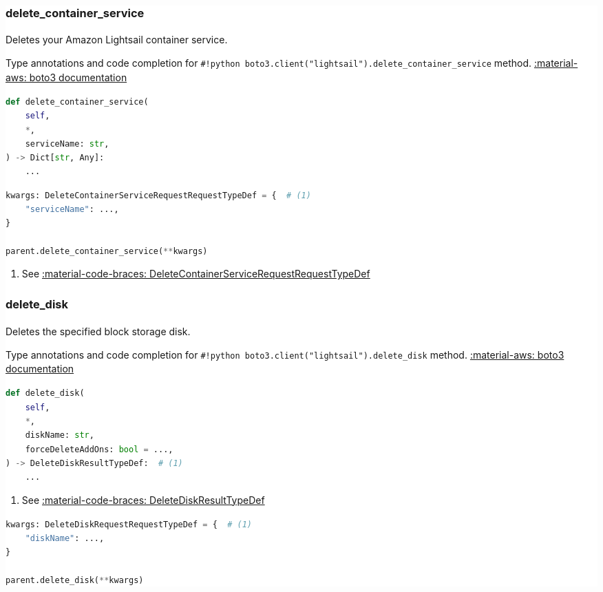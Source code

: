 ### delete\_container\_service

Deletes your Amazon Lightsail container service.

Type annotations and code completion for `#!python boto3.client("lightsail").delete_container_service` method.
[:material-aws: boto3 documentation](https://boto3.amazonaws.com/v1/documentation/api/latest/reference/services/lightsail.html#Lightsail.Client.delete_container_service)

```python title="Method definition"
def delete_container_service(
    self,
    *,
    serviceName: str,
) -> Dict[str, Any]:
    ...
```



```python title="Usage example with kwargs"
kwargs: DeleteContainerServiceRequestRequestTypeDef = {  # (1)
    "serviceName": ...,
}

parent.delete_container_service(**kwargs)
```

1. See [:material-code-braces: DeleteContainerServiceRequestRequestTypeDef](./type_defs.md#deletecontainerservicerequestrequesttypedef) 

### delete\_disk

Deletes the specified block storage disk.

Type annotations and code completion for `#!python boto3.client("lightsail").delete_disk` method.
[:material-aws: boto3 documentation](https://boto3.amazonaws.com/v1/documentation/api/latest/reference/services/lightsail.html#Lightsail.Client.delete_disk)

```python title="Method definition"
def delete_disk(
    self,
    *,
    diskName: str,
    forceDeleteAddOns: bool = ...,
) -> DeleteDiskResultTypeDef:  # (1)
    ...
```

1. See [:material-code-braces: DeleteDiskResultTypeDef](./type_defs.md#deletediskresulttypedef) 


```python title="Usage example with kwargs"
kwargs: DeleteDiskRequestRequestTypeDef = {  # (1)
    "diskName": ...,
}

parent.delete_disk(**kwargs)
```
